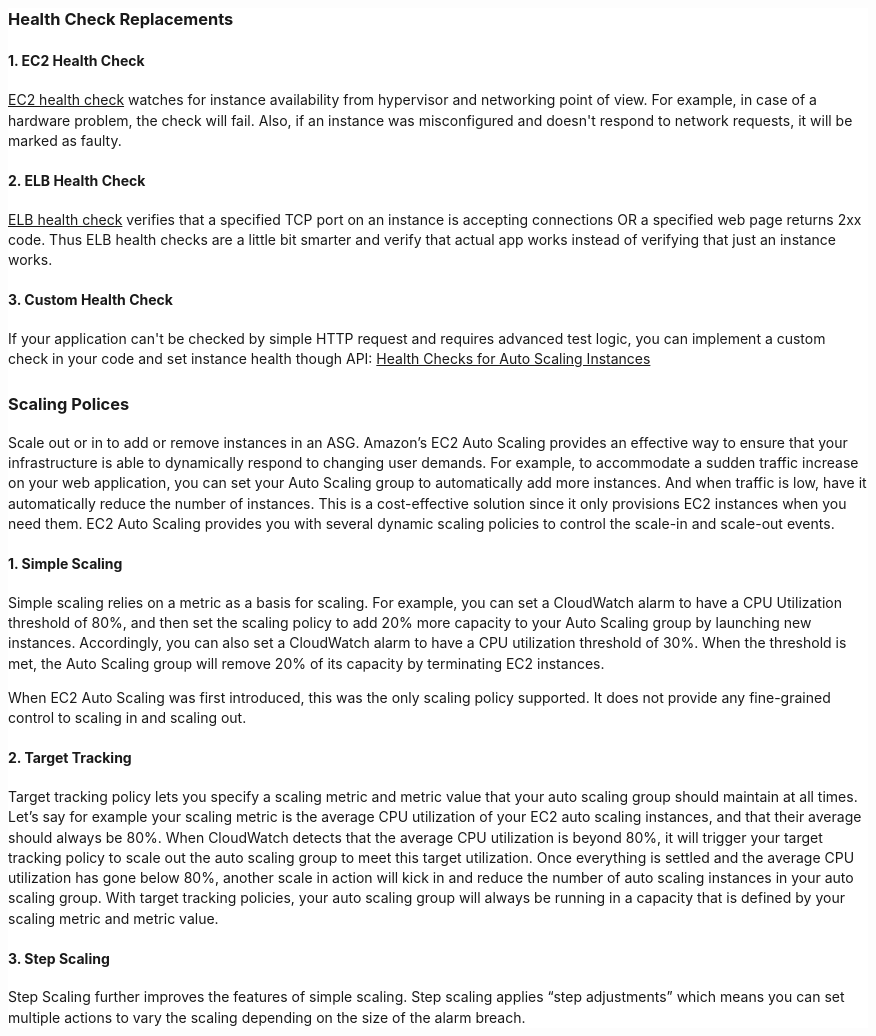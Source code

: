 
### Health Check Replacements

#### 1. EC2 Health Check
[EC2 health check](http://docs.aws.amazon.com/AWSEC2/latest/UserGuide/monitoring-system-instance-status-check.html) watches for instance availability from hypervisor and networking point of view. For example, in case of a hardware problem, the check will fail. Also, if an instance was misconfigured and doesn't respond to network requests, it will be marked as faulty.

#### 2. ELB Health Check
[ELB health check](http://docs.aws.amazon.com/elasticloadbalancing/latest/classic/elb-healthchecks.html) verifies that a specified TCP port on an instance is accepting connections OR a specified web page returns 2xx code. Thus ELB health checks are a little bit smarter and verify that actual app works instead of verifying that just an instance works.

#### 3. Custom Health Check
If your application can't be checked by simple HTTP request and requires advanced test logic, you can implement a custom check in your code and set instance health though API: [Health Checks for Auto Scaling Instances](http://docs.aws.amazon.com/autoscaling/latest/userguide/healthcheck.html)

### Scaling Polices
Scale out or in to add or remove instances in an ASG.
Amazon’s EC2 Auto Scaling provides an effective way to ensure that your infrastructure is able to dynamically respond to changing user demands. For example, to accommodate a sudden traffic increase on your web application, you can set your Auto Scaling group to automatically add more instances. And when traffic is low, have it automatically reduce the number of instances. This is a cost-effective solution since it only provisions EC2 instances when you need them. EC2 Auto Scaling provides you with several dynamic scaling policies to control the scale-in and scale-out events.

#### 1. Simple Scaling
Simple scaling relies on a metric as a basis for scaling. For example, you can set a CloudWatch alarm to have a CPU Utilization threshold of 80%, and then set the scaling policy to add 20% more capacity to your Auto Scaling group by launching new instances. Accordingly, you can also set a CloudWatch alarm to have a CPU utilization threshold of 30%. When the threshold is met, the Auto Scaling group will remove 20% of its capacity by terminating EC2 instances. 

When EC2 Auto Scaling was first introduced, this was the only scaling policy supported. It does not provide any fine-grained control to scaling in and scaling out.

#### 2. Target Tracking
Target tracking policy lets you specify a scaling metric and metric value that your auto scaling group should maintain at all times. Let’s say for example your scaling metric is the average CPU utilization of your EC2 auto scaling instances, and that their average should always be 80%. When CloudWatch detects that the average CPU utilization is beyond 80%, it will trigger your target tracking policy to scale out the auto scaling group to meet this target utilization. Once everything is settled and the average CPU utilization has gone below 80%, another scale in action will kick in and reduce the number of auto scaling instances in your auto scaling group. With target tracking policies, your auto scaling group will always be running in a capacity that is defined by your scaling metric and metric value.

#### 3. Step Scaling
Step Scaling further improves the features of simple scaling. Step scaling applies “step adjustments” which means you can set multiple actions to vary the scaling depending on the size of the alarm breach. 
